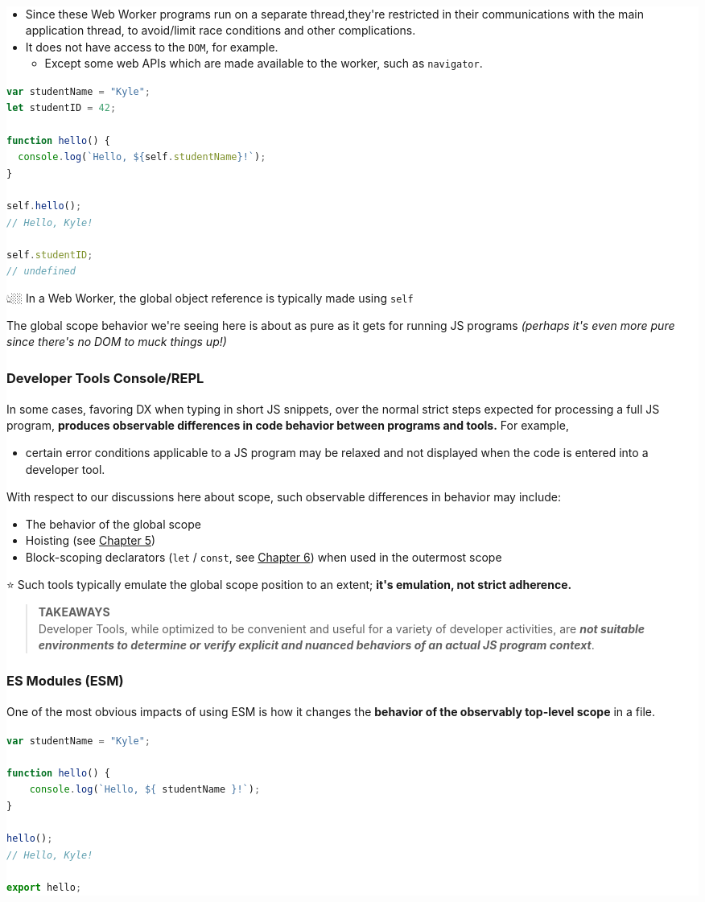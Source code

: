- Since these Web Worker programs run on a separate thread,they're restricted in their communications with the main application thread, to avoid/limit race conditions and other complications.
- It does not have access to the `DOM`, for example.
  - Except some web APIs which are made available to the worker, such as `navigator`.

```js
var studentName = "Kyle";
let studentID = 42;

function hello() {
  console.log(`Hello, ${self.studentName}!`);
}

self.hello();
// Hello, Kyle!

self.studentID;
// undefined
```

👆🏼 In a Web Worker, the global object reference is typically made using `self`

The global scope behavior we're seeing here is about as pure as it gets for running JS programs _(perhaps it's even more pure since there's no DOM to muck things up!)_

### Developer Tools Console/REPL

In some cases, favoring DX when typing in short JS snippets, over the normal strict steps expected for processing a full JS program, **produces observable differences in code behavior between programs and tools.** For example,

- certain error conditions applicable to a JS program may be relaxed and not displayed when the code is entered into a developer tool.

With respect to our discussions here about scope, such observable differences in behavior may include:

- The behavior of the global scope
- Hoisting (see [Chapter 5](ch5.md))
- Block-scoping declarators (`let` / `const`, see [Chapter 6](ch6.md)) when used in the outermost scope

⭐️ Such tools typically emulate the global scope position to an extent; **it's emulation, not strict adherence.**

> **TAKEAWAYS** <br/>Developer Tools, while optimized to be convenient and useful for a variety of developer activities, are **_not suitable environments to determine or verify explicit and nuanced behaviors of an actual JS program context_**.

### ES Modules (ESM)

One of the most obvious impacts of using ESM is how it changes the **behavior of the observably top-level scope** in a file.

```js
var studentName = "Kyle";

function hello() {
    console.log(`Hello, ${ studentName }!`);
}

hello();
// Hello, Kyle!

export hello;
```
